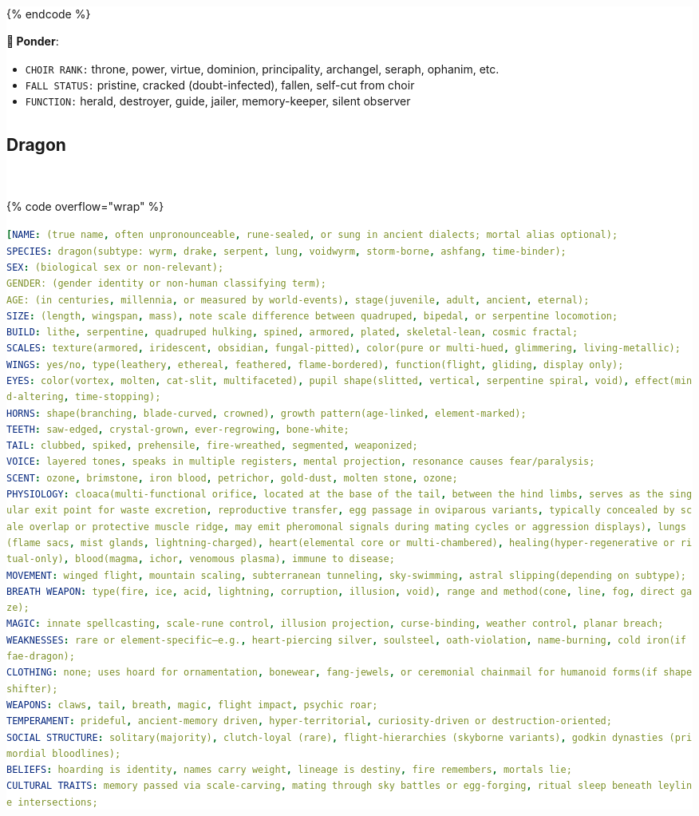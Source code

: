```yaml
```
{% endcode %}

**💭  Ponder**:

* `CHOIR RANK:` throne, power, virtue, dominion, principality, archangel, seraph, ophanim, etc.
* `FALL STATUS:` pristine, cracked (doubt-infected), fallen, self-cut from choir
* `FUNCTION:` herald, destroyer, guide, jailer, memory-keeper, silent observer

## Dragon

<figure><img src="../../.gitbook/assets/coffin_chaser_dragons_mythology_fantasy_art_realistic_lightin_eee64e85-bca6-4dd9-901a-4dfc7e80f6ec_3.png" alt=""><figcaption></figcaption></figure>

{% code overflow="wrap" %}
```yaml
[NAME: (true name, often unpronounceable, rune-sealed, or sung in ancient dialects; mortal alias optional);  
SPECIES: dragon(subtype: wyrm, drake, serpent, lung, voidwyrm, storm-borne, ashfang, time-binder);  
SEX: (biological sex or non-relevant);  
GENDER: (gender identity or non-human classifying term);  
AGE: (in centuries, millennia, or measured by world-events), stage(juvenile, adult, ancient, eternal);  
SIZE: (length, wingspan, mass), note scale difference between quadruped, bipedal, or serpentine locomotion;  
BUILD: lithe, serpentine, quadruped hulking, spined, armored, plated, skeletal-lean, cosmic fractal;  
SCALES: texture(armored, iridescent, obsidian, fungal-pitted), color(pure or multi-hued, glimmering, living-metallic);  
WINGS: yes/no, type(leathery, ethereal, feathered, flame-bordered), function(flight, gliding, display only);  
EYES: color(vortex, molten, cat-slit, multifaceted), pupil shape(slitted, vertical, serpentine spiral, void), effect(mind-altering, time-stopping);  
HORNS: shape(branching, blade-curved, crowned), growth pattern(age-linked, element-marked);  
TEETH: saw-edged, crystal-grown, ever-regrowing, bone-white;  
TAIL: clubbed, spiked, prehensile, fire-wreathed, segmented, weaponized;  
VOICE: layered tones, speaks in multiple registers, mental projection, resonance causes fear/paralysis;  
SCENT: ozone, brimstone, iron blood, petrichor, gold-dust, molten stone, ozone;  
PHYSIOLOGY: cloaca(multi-functional orifice, located at the base of the tail, between the hind limbs, serves as the singular exit point for waste excretion, reproductive transfer, egg passage in oviparous variants, typically concealed by scale overlap or protective muscle ridge, may emit pheromonal signals during mating cycles or aggression displays), lungs(flame sacs, mist glands, lightning-charged), heart(elemental core or multi-chambered), healing(hyper-regenerative or ritual-only), blood(magma, ichor, venomous plasma), immune to disease;  
MOVEMENT: winged flight, mountain scaling, subterranean tunneling, sky-swimming, astral slipping(depending on subtype);  
BREATH WEAPON: type(fire, ice, acid, lightning, corruption, illusion, void), range and method(cone, line, fog, direct gaze);  
MAGIC: innate spellcasting, scale-rune control, illusion projection, curse-binding, weather control, planar breach;  
WEAKNESSES: rare or element-specific—e.g., heart-piercing silver, soulsteel, oath-violation, name-burning, cold iron(if fae-dragon);  
CLOTHING: none; uses hoard for ornamentation, bonewear, fang-jewels, or ceremonial chainmail for humanoid forms(if shapeshifter);  
WEAPONS: claws, tail, breath, magic, flight impact, psychic roar;  
TEMPERAMENT: prideful, ancient-memory driven, hyper-territorial, curiosity-driven or destruction-oriented;  
SOCIAL STRUCTURE: solitary(majority), clutch-loyal (rare), flight-hierarchies (skyborne variants), godkin dynasties (primordial bloodlines);  
BELIEFS: hoarding is identity, names carry weight, lineage is destiny, fire remembers, mortals lie;  
CULTURAL TRAITS: memory passed via scale-carving, mating through sky battles or egg-forging, ritual sleep beneath leyline intersections;  
```
